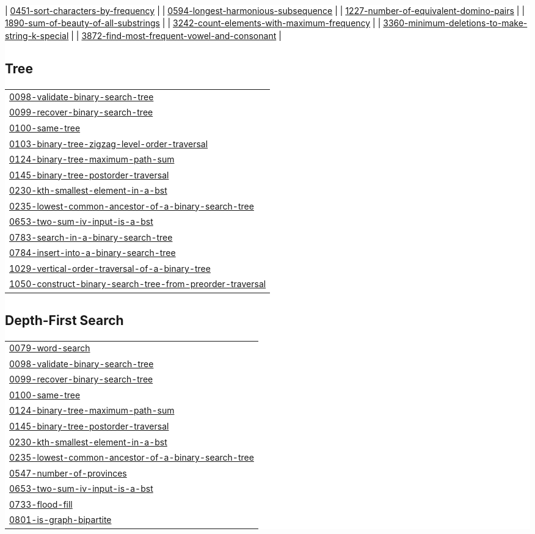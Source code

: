 | [0451-sort-characters-by-frequency](https://github.com/JGKhushi/LeetCode-GFG/tree/master/0451-sort-characters-by-frequency) |
| [0594-longest-harmonious-subsequence](https://github.com/JGKhushi/LeetCode-GFG/tree/master/0594-longest-harmonious-subsequence) |
| [1227-number-of-equivalent-domino-pairs](https://github.com/JGKhushi/LeetCode/tree/master/1227-number-of-equivalent-domino-pairs) |
| [1890-sum-of-beauty-of-all-substrings](https://github.com/JGKhushi/LeetCode-GFG/tree/master/1890-sum-of-beauty-of-all-substrings) |
| [3242-count-elements-with-maximum-frequency](https://github.com/JGKhushi/LeetCode/tree/master/3242-count-elements-with-maximum-frequency) |
| [3360-minimum-deletions-to-make-string-k-special](https://github.com/JGKhushi/LeetCode-GFG/tree/master/3360-minimum-deletions-to-make-string-k-special) |
| [3872-find-most-frequent-vowel-and-consonant](https://github.com/JGKhushi/LeetCode-GFG/tree/master/3872-find-most-frequent-vowel-and-consonant) |
## Tree
|  |
| ------- |
| [0098-validate-binary-search-tree](https://github.com/JGKhushi/LeetCode-GFG/tree/master/0098-validate-binary-search-tree) |
| [0099-recover-binary-search-tree](https://github.com/JGKhushi/LeetCode-GFG/tree/master/0099-recover-binary-search-tree) |
| [0100-same-tree](https://github.com/JGKhushi/LeetCode-GFG/tree/master/0100-same-tree) |
| [0103-binary-tree-zigzag-level-order-traversal](https://github.com/JGKhushi/LeetCode-GFG/tree/master/0103-binary-tree-zigzag-level-order-traversal) |
| [0124-binary-tree-maximum-path-sum](https://github.com/JGKhushi/LeetCode-GFG/tree/master/0124-binary-tree-maximum-path-sum) |
| [0145-binary-tree-postorder-traversal](https://github.com/JGKhushi/LeetCode-GFG/tree/master/0145-binary-tree-postorder-traversal) |
| [0230-kth-smallest-element-in-a-bst](https://github.com/JGKhushi/LeetCode-GFG/tree/master/0230-kth-smallest-element-in-a-bst) |
| [0235-lowest-common-ancestor-of-a-binary-search-tree](https://github.com/JGKhushi/LeetCode-GFG/tree/master/0235-lowest-common-ancestor-of-a-binary-search-tree) |
| [0653-two-sum-iv-input-is-a-bst](https://github.com/JGKhushi/LeetCode-GFG/tree/master/0653-two-sum-iv-input-is-a-bst) |
| [0783-search-in-a-binary-search-tree](https://github.com/JGKhushi/LeetCode-GFG/tree/master/0783-search-in-a-binary-search-tree) |
| [0784-insert-into-a-binary-search-tree](https://github.com/JGKhushi/LeetCode-GFG/tree/master/0784-insert-into-a-binary-search-tree) |
| [1029-vertical-order-traversal-of-a-binary-tree](https://github.com/JGKhushi/LeetCode-GFG/tree/master/1029-vertical-order-traversal-of-a-binary-tree) |
| [1050-construct-binary-search-tree-from-preorder-traversal](https://github.com/JGKhushi/LeetCode-GFG/tree/master/1050-construct-binary-search-tree-from-preorder-traversal) |
## Depth-First Search
|  |
| ------- |
| [0079-word-search](https://github.com/JGKhushi/LeetCode-GFG/tree/master/0079-word-search) |
| [0098-validate-binary-search-tree](https://github.com/JGKhushi/LeetCode-GFG/tree/master/0098-validate-binary-search-tree) |
| [0099-recover-binary-search-tree](https://github.com/JGKhushi/LeetCode-GFG/tree/master/0099-recover-binary-search-tree) |
| [0100-same-tree](https://github.com/JGKhushi/LeetCode-GFG/tree/master/0100-same-tree) |
| [0124-binary-tree-maximum-path-sum](https://github.com/JGKhushi/LeetCode-GFG/tree/master/0124-binary-tree-maximum-path-sum) |
| [0145-binary-tree-postorder-traversal](https://github.com/JGKhushi/LeetCode-GFG/tree/master/0145-binary-tree-postorder-traversal) |
| [0230-kth-smallest-element-in-a-bst](https://github.com/JGKhushi/LeetCode-GFG/tree/master/0230-kth-smallest-element-in-a-bst) |
| [0235-lowest-common-ancestor-of-a-binary-search-tree](https://github.com/JGKhushi/LeetCode-GFG/tree/master/0235-lowest-common-ancestor-of-a-binary-search-tree) |
| [0547-number-of-provinces](https://github.com/JGKhushi/LeetCode-GFG/tree/master/0547-number-of-provinces) |
| [0653-two-sum-iv-input-is-a-bst](https://github.com/JGKhushi/LeetCode-GFG/tree/master/0653-two-sum-iv-input-is-a-bst) |
| [0733-flood-fill](https://github.com/JGKhushi/LeetCode-GFG/tree/master/0733-flood-fill) |
| [0801-is-graph-bipartite](https://github.com/JGKhushi/LeetCode-GFG/tree/master/0801-is-graph-bipartite) |